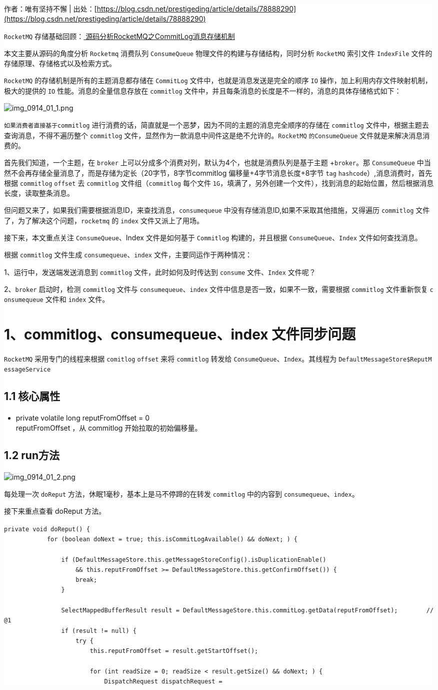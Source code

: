 作者：唯有坚持不懈 | 出处：[https://blog.csdn.net/prestigeding/article/details/78888290](https://blog.csdn.net/prestigeding/article/details/78888290)

`RocketMQ` 存储基础回顾：[ 源码分析RocketMQ之CommitLog消息存储机制](https://www.ycbbs.vip/?p=990)

本文主要从源码的角度分析 `Rocketmq` 消费队列 `ConsumeQueue` 物理文件的构建与存储结构，同时分析 `RocketMQ` 索引文件 `IndexFile` 文件的存储原理、存储格式以及检索方式。

`RocketMQ` 的存储机制是所有的主题消息都存储在 `CommitLog` 文件中，也就是消息发送是完全的顺序 `IO` 操作，加上利用内存文件映射机制，极大的提供的 `IO` 性能。消息的全量信息存放在 `commitlog` 文件中，并且每条消息的长度是不一样的，消息的具体存储格式如下：

![img\_0914\_01\_1.png](https://gitee.com/duchaochen/gongzhonghao/raw/master/%E4%B8%AA%E4%BA%BA%E5%8D%9A%E5%AE%A2%E6%96%87%E7%AB%A0/RocketMQ/image/09-01.png)

`如果消费者直接基于commitlog` 进行消费的话，简直就是一个恶梦，因为不同的主题的消息完全顺序的存储在 `commitlog` 文件中，根据主题去查询消息，不得不遍历整个 `commitlog` 文件，显然作为一款消息中间件这是绝不允许的。`RocketMQ` `的ConsumeQueue` 文件就是来解决消息消费的。

首先我们知道，一个主题，在 `broker` 上可以分成多个消费对列，默认为4个，也就是消费队列是基于主题 +`broker`。那 `ConsumeQueue` 中当然不会再存储全量消息了，而是存储为定长（20字节，8字节commitlog 偏移量+4字节消息长度+8字节 `tag` `hashcode`）,消息消费时，首先根据 `commitlog` `offset` 去 `commitlog` 文件组（`commitlog` 每个文件 `1G`，填满了，另外创建一个文件），找到消息的起始位置，然后根据消息长度，读取整条消息。

但问题又来了，如果我们需要根据消息ID，来查找消息，`consumequeue` 中没有存储消息ID,如果不采取其他措施，又得遍历 `commitlog` 文件了，为了解决这个问题，`rocketmq` 的 `index` 文件又派上了用场。

接下来，本文重点关注 `ConsumeQueue`、Index 文件是如何基于 `Commitlog` 构建的，并且根据 `ConsumeQueue`、`Index` 文件如何查找消息。

根据 `commitlog` 文件生成 `consumequeue`、`index` 文件，主要同运作于两种情况：

1、运行中，发送端发送消息到 `commitlog` 文件，此时如何及时传达到 `consume` 文件、`Index` 文件呢？

2、`broker` 启动时，检测 `commitlog` 文件与 `consumequeue`、`index` 文件中信息是否一致，如果不一致，需要根据 `commitlog` 文件重新恢复 `consumequeue` 文件和 `index` 文件。

# 1、commitlog、consumequeue、index 文件同步问题 #

`RocketMQ` 采用专门的线程来根据 `comitlog` `offset` 来将 `commitlog` 转发给 `ConsumeQueue`、`Index`。其线程为 `DefaultMessageStore$ReputMessageService`

## 1.1 核心属性 ##

 *  private volatile long reputFromOffset = 0  
    reputFromOffset ，从 commitlog 开始拉取的初始偏移量。

## 1.2 run方法 ##

![img\_0914\_01\_2.png](https://gitee.com/duchaochen/gongzhonghao/raw/master/%E4%B8%AA%E4%BA%BA%E5%8D%9A%E5%AE%A2%E6%96%87%E7%AB%A0/RocketMQ/image/09-02.png)

每处理一次 `doReput` 方法，休眠1毫秒，基本上是马不停蹄的在转发 `commitlog` 中的内容到 `consumequeue`、`index`。

接下来重点查看 doReput 方法。

```
private void doReput() {
            for (boolean doNext = true; this.isCommitLogAvailable() && doNext; ) {

                if (DefaultMessageStore.this.getMessageStoreConfig().isDuplicationEnable()
                    && this.reputFromOffset >= DefaultMessageStore.this.getConfirmOffset()) {
                    break;
                }

                SelectMappedBufferResult result = DefaultMessageStore.this.commitLog.getData(reputFromOffset);        // @1
                if (result != null) {
                    try {
                        this.reputFromOffset = result.getStartOffset();

                        for (int readSize = 0; readSize < result.getSize() && doNext; ) {
                            DispatchRequest dispatchRequest =
```